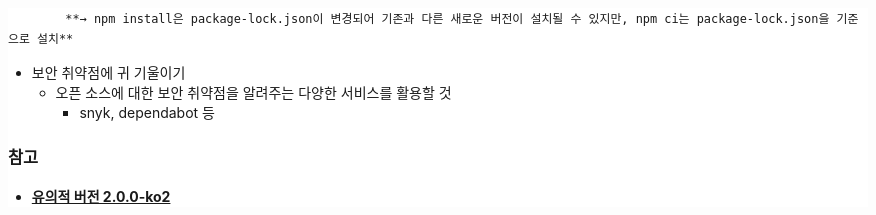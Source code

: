             **→ npm install은 package-lock.json이 변경되어 기존과 다른 새로운 버전이 설치될 수 있지만, npm ci는 package-lock.json을 기준으로 설치**
            
- 보안 취약점에 귀 기울이기
    - 오픈 소스에 대한 보안 취약점을 알려주는 다양한 서비스를 활용할 것
        - snyk, dependabot 등

### 참고

- [**유의적 버전 2.0.0-ko2**](https://semver.org/lang/ko/)
